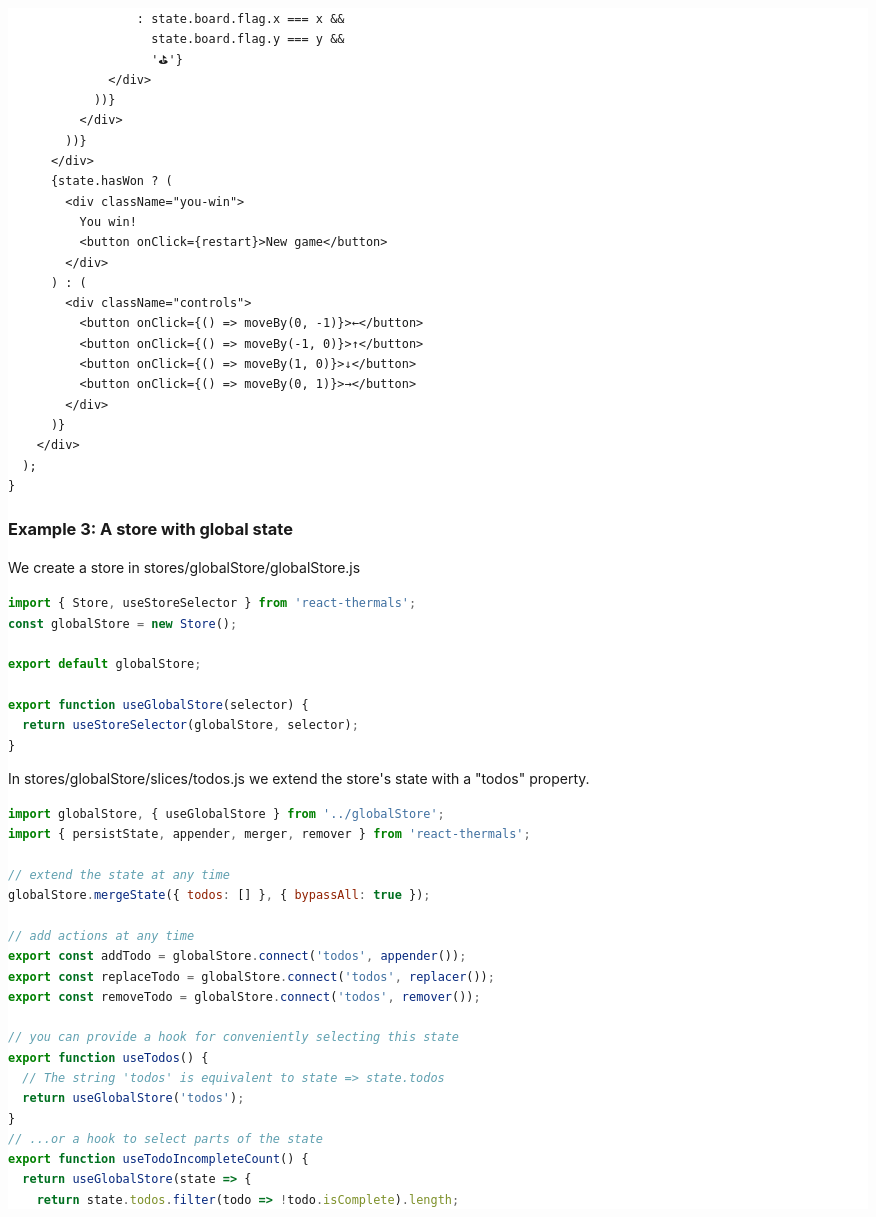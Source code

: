 ```tsx
                  : state.board.flag.x === x &&
                    state.board.flag.y === y &&
                    '⛳️'}
              </div>
            ))}
          </div>
        ))}
      </div>
      {state.hasWon ? (
        <div className="you-win">
          You win!
          <button onClick={restart}>New game</button>
        </div>
      ) : (
        <div className="controls">
          <button onClick={() => moveBy(0, -1)}>←</button>
          <button onClick={() => moveBy(-1, 0)}>↑</button>
          <button onClick={() => moveBy(1, 0)}>↓</button>
          <button onClick={() => moveBy(0, 1)}>→</button>
        </div>
      )}
    </div>
  );
}
```

### Example 3: A store with global state

We create a store in stores/globalStore/globalStore.js

```js
import { Store, useStoreSelector } from 'react-thermals';
const globalStore = new Store();

export default globalStore;

export function useGlobalStore(selector) {
  return useStoreSelector(globalStore, selector);
}
```

In stores/globalStore/slices/todos.js we extend the store's state with a "todos"
property.

```js
import globalStore, { useGlobalStore } from '../globalStore';
import { persistState, appender, merger, remover } from 'react-thermals';

// extend the state at any time
globalStore.mergeState({ todos: [] }, { bypassAll: true });

// add actions at any time
export const addTodo = globalStore.connect('todos', appender());
export const replaceTodo = globalStore.connect('todos', replacer());
export const removeTodo = globalStore.connect('todos', remover());

// you can provide a hook for conveniently selecting this state
export function useTodos() {
  // The string 'todos' is equivalent to state => state.todos
  return useGlobalStore('todos');
}
// ...or a hook to select parts of the state
export function useTodoIncompleteCount() {
  return useGlobalStore(state => {
    return state.todos.filter(todo => !todo.isComplete).length;
```